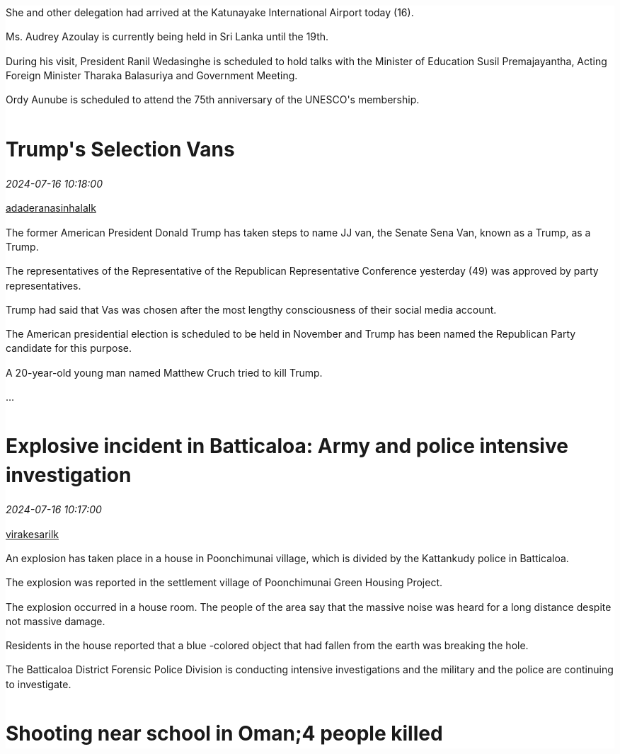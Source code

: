 She and other delegation had arrived at the Katunayake International Airport today (16).

Ms. Audrey Azoulay is currently being held in Sri Lanka until the 19th.

During his visit, President Ranil Wedasinghe is scheduled to hold talks with the Minister of Education Susil Premajayantha, Acting Foreign Minister Tharaka Balasuriya and Government Meeting.

Ordy Aunube is scheduled to attend the 75th anniversary of the UNESCO's membership.



# Trump's Selection Vans

*2024-07-16 10:18:00*

[adaderanasinhalalk](http://sinhala.adaderana.lk/news/198861)

The former American President Donald Trump has taken steps to name JJ van, the Senate Sena Van, known as a Trump, as a Trump.

The representatives of the Representative of the Republican Representative Conference yesterday (49) was approved by party representatives.

Trump had said that Vas was chosen after the most lengthy consciousness of their social media account.

The American presidential election is scheduled to be held in November and Trump has been named the Republican Party candidate for this purpose.

A 20-year-old young man named Matthew Cruch tried to kill Trump.

...



# Explosive incident in Batticaloa: Army and police intensive investigation

*2024-07-16 10:17:00*

[virakesarilk](https://www.virakesari.lk/article/188570)

An explosion has taken place in a house in Poonchimunai village, which is divided by the Kattankudy police in Batticaloa.

The explosion was reported in the settlement village of Poonchimunai Green Housing Project.

The explosion occurred in a house room. The people of the area say that the massive noise was heard for a long distance despite not massive damage.

Residents in the house reported that a blue -colored object that had fallen from the earth was breaking the hole.

The Batticaloa District Forensic Police Division is conducting intensive investigations and the military and the police are continuing to investigate.



# Shooting near school in Oman;4 people killed
